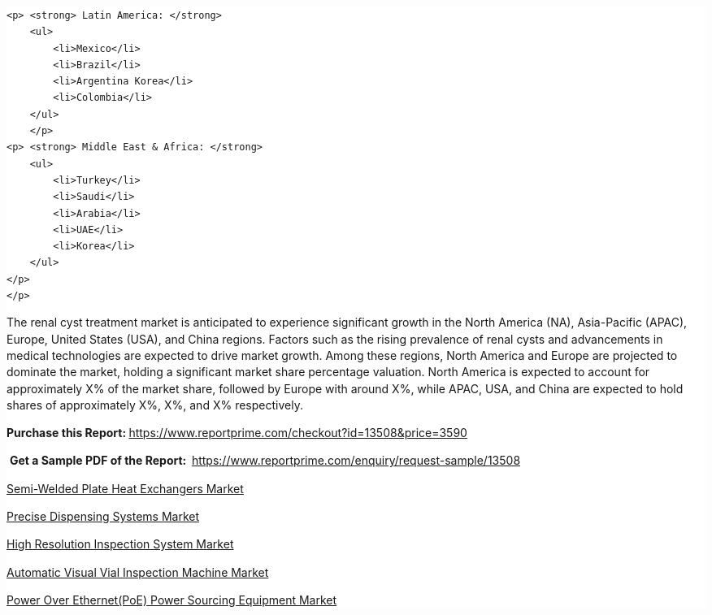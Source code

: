     <p> <strong> Latin America: </strong>
        <ul>
            <li>Mexico</li>
            <li>Brazil</li>
            <li>Argentina Korea</li>
            <li>Colombia</li>
        </ul>
        </p> 
    <p> <strong> Middle East & Africa: </strong>
        <ul>
            <li>Turkey</li>
            <li>Saudi</li>
            <li>Arabia</li>
            <li>UAE</li>
            <li>Korea</li>
        </ul>
    </p>
    </p>
<p><p>The renal cyst treatment market is anticipated to experience significant growth in the North America (NA), Asia-Pacific (APAC), Europe, United States (USA), and China regions. Factors such as the rising prevalence of renal cysts and advancements in medical technologies are expected to drive market growth. Among these regions, North America and Europe are projected to dominate the market, holding a significant market share percentage valuation. North America is expected to account for approximately X% of the market share, followed by Europe with around X%, while APAC, USA, and China are expected to hold shares of approximately X%, X%, and X% respectively.</p></p>
<p><strong>Purchase this Report: </strong><a href="https://www.reportprime.com/checkout?id=13508&price=3590">https://www.reportprime.com/checkout?id=13508&price=3590</a></p>
<p>&nbsp;<strong>Get a Sample PDF of the Report:&nbsp;&nbsp;</strong><a href="https://www.reportprime.com/enquiry/request-sample/13508">https://www.reportprime.com/enquiry/request-sample/13508</a></p>
<p><strong></strong></p>
<p><p><a href="https://medium.com/@dioncollins8227/semi-welded-plate-heat-exchangers-market-size-and-market-trends-complete-industry-overview-2023-06de18fd3199">Semi-Welded Plate Heat Exchangers Market</a></p><p><a href="https://medium.com/@vincentalvarez1980/precise-dispensing-systems-market-exploring-market-share-market-trends-and-future-growth-336c0c117940">Precise Dispensing Systems Market</a></p><p><a href="https://medium.com/@dioncollins8227/high-resolution-inspection-system-market-competitive-analysis-market-trends-and-forecast-to-2030-d835aea01fe0">High Resolution Inspection System Market</a></p><p><a href="https://medium.com/@dioncollins8227/automatic-visual-vial-inspection-machine-market-insight-market-trends-growth-forecasted-from-7b6499698bcb">Automatic Visual Vial Inspection Machine Market</a></p><p><a href="https://medium.com/@dioncollins8227/power-over-ethernet-poe-power-sourcing-equipment-market-size-reveals-the-best-marketing-channels-9d7e3c3ba341">Power Over Ethernet(PoE) Power Sourcing Equipment Market</a></p></p>